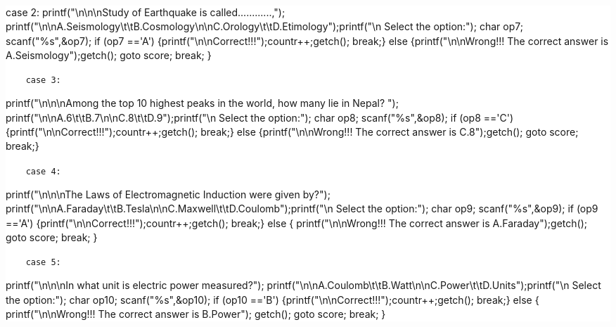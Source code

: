 case 2:
printf("\n\n\nStudy of Earthquake is called............,");
printf("\n\nA.Seismology\t\tB.Cosmology\n\nC.Orology\t\tD.Etimology");printf("\n Select the option:");
char op7;
scanf("%s",&op7);
if (op7 =='A')
{printf("\n\nCorrect!!!");countr++;getch();
break;}
else
      {printf("\n\nWrong!!! The correct answer is A.Seismology");getch();
     goto score;
      break;
      }

        case 3:
printf("\n\n\nAmong the top 10 highest peaks in the world, how many lie in Nepal? ");
printf("\n\nA.6\t\tB.7\n\nC.8\t\tD.9");printf("\n Select the option:");
char op8;
scanf("%s",&op8);
if (op8 =='C')
{printf("\n\nCorrect!!!");countr++;getch();
break;}
else
      {printf("\n\nWrong!!! The correct answer is C.8");getch();
      goto score;
      break;}

        case 4:
printf("\n\n\nThe Laws of Electromagnetic Induction were given by?");
printf("\n\nA.Faraday\t\tB.Tesla\n\nC.Maxwell\t\tD.Coulomb");printf("\n Select the option:");
char op9;
scanf("%s",&op9);
if (op9 =='A')
{printf("\n\nCorrect!!!");countr++;getch();
break;}
else
      {
                printf("\n\nWrong!!! The correct answer is A.Faraday");getch();
      goto score;
      break;
      }

        case 5:
printf("\n\n\nIn what unit is electric power measured?");
printf("\n\nA.Coulomb\t\tB.Watt\n\nC.Power\t\tD.Units");printf("\n Select the option:");
char op10;
scanf("%s",&op10);
if (op10 =='B')
{printf("\n\nCorrect!!!");countr++;getch(); break;}
else
      {
          printf("\n\nWrong!!! The correct answer is B.Power");
      getch();
      goto score;
      break;
      }
